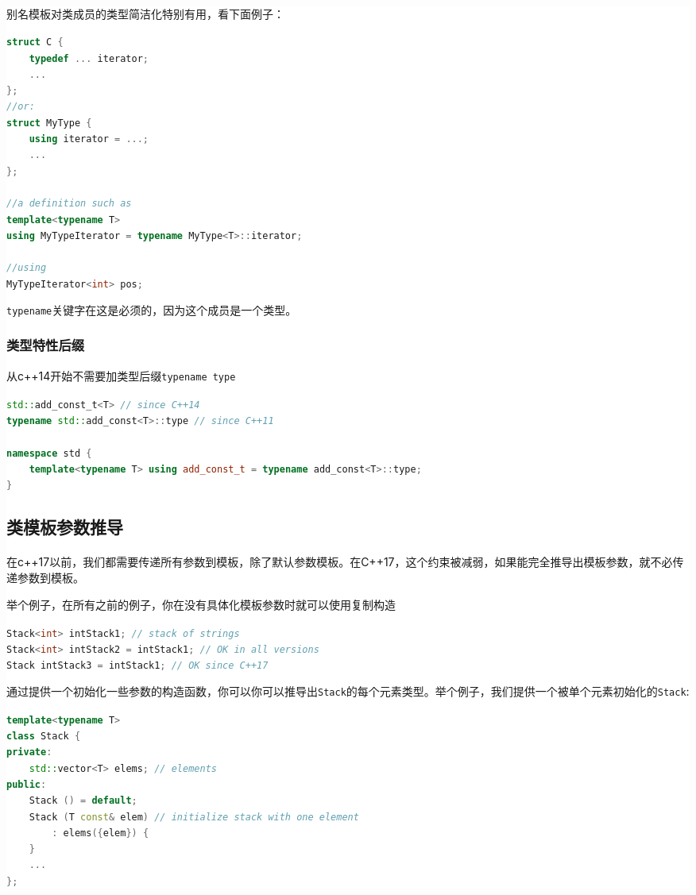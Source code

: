 别名模板对类成员的类型简洁化特别有用，看下面例子：

```c++
struct C {
	typedef ... iterator;
	...
};
//or:
struct MyType {
    using iterator = ...;
    ...
};

//a definition such as
template<typename T>
using MyTypeIterator = typename MyType<T>::iterator;

//using
MyTypeIterator<int> pos;
```

`typename`关键字在这是必须的，因为这个成员是一个类型。

### 类型特性后缀

从c++14开始不需要加类型后缀`typename type`

```c++
std::add_const_t<T> // since C++14
typename std::add_const<T>::type // since C++11
    
namespace std {
	template<typename T> using add_const_t = typename add_const<T>::type;
}
```

## 类模板参数推导

在c++17以前，我们都需要传递所有参数到模板，除了默认参数模板。在C++17，这个约束被减弱，如果能完全推导出模板参数，就不必传递参数到模板。

举个例子，在所有之前的例子，你在没有具体化模板参数时就可以使用复制构造

```c++
Stack<int> intStack1; // stack of strings
Stack<int> intStack2 = intStack1; // OK in all versions
Stack intStack3 = intStack1; // OK since C++17
```

通过提供一个初始化一些参数的构造函数，你可以你可以推导出`Stack`的每个元素类型。举个例子，我们提供一个被单个元素初始化的`Stack`:

```c++
template<typename T>
class Stack {
private:
	std::vector<T> elems; // elements
public:
    Stack () = default;
    Stack (T const& elem) // initialize stack with one element
    	: elems({elem}) {
    }
    ...
};
```
